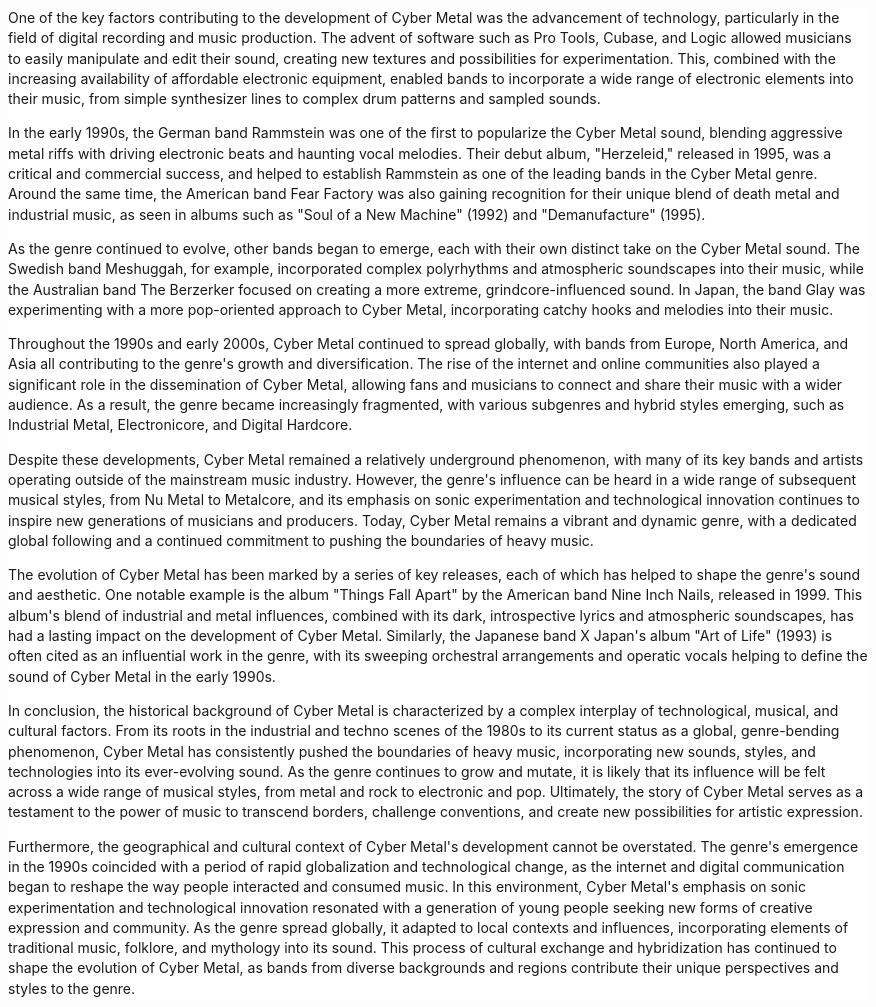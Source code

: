 One of the key factors contributing to the development of Cyber Metal was the advancement of technology, particularly in the field of digital recording and music production. The advent of software such as Pro Tools, Cubase, and Logic allowed musicians to easily manipulate and edit their sound, creating new textures and possibilities for experimentation. This, combined with the increasing availability of affordable electronic equipment, enabled bands to incorporate a wide range of electronic elements into their music, from simple synthesizer lines to complex drum patterns and sampled sounds.

In the early 1990s, the German band Rammstein was one of the first to popularize the Cyber Metal sound, blending aggressive metal riffs with driving electronic beats and haunting vocal melodies. Their debut album, "Herzeleid," released in 1995, was a critical and commercial success, and helped to establish Rammstein as one of the leading bands in the Cyber Metal genre. Around the same time, the American band Fear Factory was also gaining recognition for their unique blend of death metal and industrial music, as seen in albums such as "Soul of a New Machine" (1992) and "Demanufacture" (1995).

As the genre continued to evolve, other bands began to emerge, each with their own distinct take on the Cyber Metal sound. The Swedish band Meshuggah, for example, incorporated complex polyrhythms and atmospheric soundscapes into their music, while the Australian band The Berzerker focused on creating a more extreme, grindcore-influenced sound. In Japan, the band Glay was experimenting with a more pop-oriented approach to Cyber Metal, incorporating catchy hooks and melodies into their music.

Throughout the 1990s and early 2000s, Cyber Metal continued to spread globally, with bands from Europe, North America, and Asia all contributing to the genre's growth and diversification. The rise of the internet and online communities also played a significant role in the dissemination of Cyber Metal, allowing fans and musicians to connect and share their music with a wider audience. As a result, the genre became increasingly fragmented, with various subgenres and hybrid styles emerging, such as Industrial Metal, Electronicore, and Digital Hardcore.

Despite these developments, Cyber Metal remained a relatively underground phenomenon, with many of its key bands and artists operating outside of the mainstream music industry. However, the genre's influence can be heard in a wide range of subsequent musical styles, from Nu Metal to Metalcore, and its emphasis on sonic experimentation and technological innovation continues to inspire new generations of musicians and producers. Today, Cyber Metal remains a vibrant and dynamic genre, with a dedicated global following and a continued commitment to pushing the boundaries of heavy music.

The evolution of Cyber Metal has been marked by a series of key releases, each of which has helped to shape the genre's sound and aesthetic. One notable example is the album "Things Fall Apart" by the American band Nine Inch Nails, released in 1999. This album's blend of industrial and metal influences, combined with its dark, introspective lyrics and atmospheric soundscapes, has had a lasting impact on the development of Cyber Metal. Similarly, the Japanese band X Japan's album "Art of Life" (1993) is often cited as an influential work in the genre, with its sweeping orchestral arrangements and operatic vocals helping to define the sound of Cyber Metal in the early 1990s.

In conclusion, the historical background of Cyber Metal is characterized by a complex interplay of technological, musical, and cultural factors. From its roots in the industrial and techno scenes of the 1980s to its current status as a global, genre-bending phenomenon, Cyber Metal has consistently pushed the boundaries of heavy music, incorporating new sounds, styles, and technologies into its ever-evolving sound. As the genre continues to grow and mutate, it is likely that its influence will be felt across a wide range of musical styles, from metal and rock to electronic and pop. Ultimately, the story of Cyber Metal serves as a testament to the power of music to transcend borders, challenge conventions, and create new possibilities for artistic expression. 

Furthermore, the geographical and cultural context of Cyber Metal's development cannot be overstated. The genre's emergence in the 1990s coincided with a period of rapid globalization and technological change, as the internet and digital communication began to reshape the way people interacted and consumed music. In this environment, Cyber Metal's emphasis on sonic experimentation and technological innovation resonated with a generation of young people seeking new forms of creative expression and community. As the genre spread globally, it adapted to local contexts and influences, incorporating elements of traditional music, folklore, and mythology into its sound. This process of cultural exchange and hybridization has continued to shape the evolution of Cyber Metal, as bands from diverse backgrounds and regions contribute their unique perspectives and styles to the genre.
